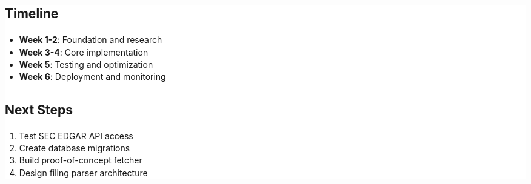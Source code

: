 ## Timeline
- **Week 1-2**: Foundation and research
- **Week 3-4**: Core implementation
- **Week 5**: Testing and optimization
- **Week 6**: Deployment and monitoring

## Next Steps
1. Test SEC EDGAR API access
2. Create database migrations
3. Build proof-of-concept fetcher
4. Design filing parser architecture